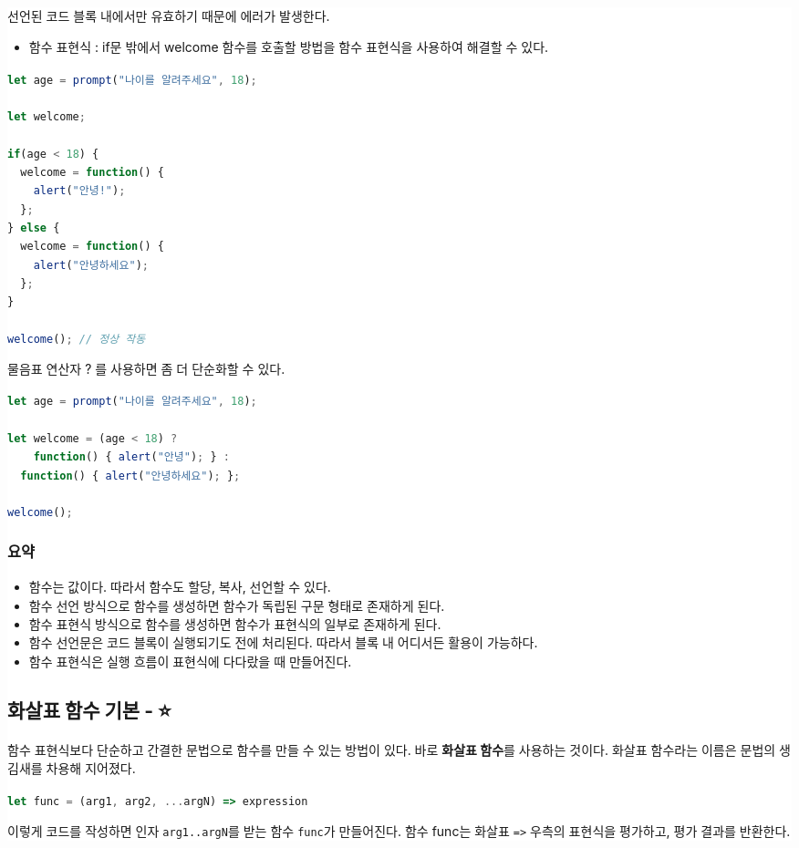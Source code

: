  선언된 코드 블록 내에서만 유효하기 때문에 에러가 발생한다.

  

  - 함수 표현식 : if문 밖에서 welcome 함수를 호출할 방법을 함수 표현식을 사용하여 해결할 수 있다.

  ```javascript
  let age = prompt("나이를 알려주세요", 18);
  
  let welcome;
  
  if(age < 18) {
    welcome = function() {
      alert("안녕!");
    };
  } else {
    welcome = function() {
      alert("안녕하세요");
    };
  }
  
  welcome(); // 정상 작동
  ```

  물음표 연산자 ? 를 사용하면 좀 더 단순화할 수 있다.

  ```javascript
  let age = prompt("나이를 알려주세요", 18);
  
  let welcome = (age < 18) ? 
      function() { alert("안녕"); } :
  	function() { alert("안녕하세요"); };
  
  welcome();
  ```

  

### 요약 

- 함수는 값이다. 따라서 함수도 할당, 복사, 선언할 수 있다.
- 함수 선언 방식으로 함수를 생성하면 함수가 독립된 구문 형태로 존재하게 된다.
- 함수 표현식 방식으로 함수를 생성하면 함수가 표현식의 일부로 존재하게 된다.
- 함수 선언문은 코드 블록이 실행되기도 전에 처리된다. 따라서 블록 내 어디서든 활용이 가능하다.
- 함수 표현식은 실행 흐름이 표현식에 다다랐을 때 만들어진다.



## 화살표 함수 기본 - ⭐

함수 표현식보다 단순하고 간결한 문법으로 함수를 만들 수 있는 방법이 있다. 바로 **화살표 함수**를 사용하는 것이다. 화살표 함수라는 이름은 문법의 생김새를 차용해 지어졌다.

```javascript
let func = (arg1, arg2, ...argN) => expression
```

이렇게 코드를 작성하면 인자 `arg1..argN`를 받는 함수 `func`가 만들어진다. 함수 func는 화살표 `=>` 우측의 표현식을 평가하고, 평가 결과를 반환한다.
